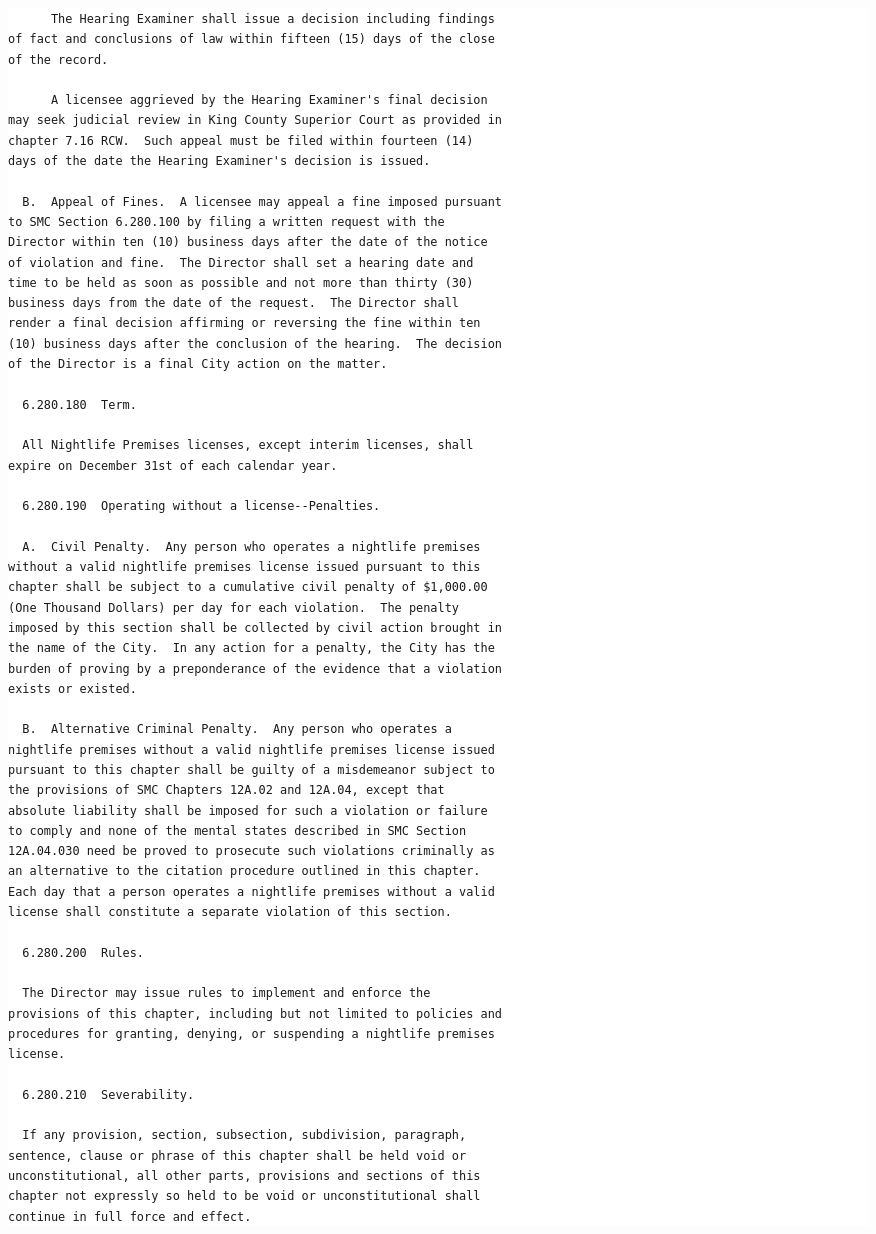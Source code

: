           The Hearing Examiner shall issue a decision including findings  
    of fact and conclusions of law within fifteen (15) days of the close  
    of the record.  
  
          A licensee aggrieved by the Hearing Examiner's final decision  
    may seek judicial review in King County Superior Court as provided in  
    chapter 7.16 RCW.  Such appeal must be filed within fourteen (14)  
    days of the date the Hearing Examiner's decision is issued.  
  
      B.  Appeal of Fines.  A licensee may appeal a fine imposed pursuant  
    to SMC Section 6.280.100 by filing a written request with the  
    Director within ten (10) business days after the date of the notice  
    of violation and fine.  The Director shall set a hearing date and  
    time to be held as soon as possible and not more than thirty (30)  
    business days from the date of the request.  The Director shall  
    render a final decision affirming or reversing the fine within ten  
    (10) business days after the conclusion of the hearing.  The decision  
    of the Director is a final City action on the matter.  
  
      6.280.180  Term.  
  
      All Nightlife Premises licenses, except interim licenses, shall  
    expire on December 31st of each calendar year.  
  
      6.280.190  Operating without a license--Penalties.  
  
      A.  Civil Penalty.  Any person who operates a nightlife premises  
    without a valid nightlife premises license issued pursuant to this  
    chapter shall be subject to a cumulative civil penalty of $1,000.00  
    (One Thousand Dollars) per day for each violation.  The penalty  
    imposed by this section shall be collected by civil action brought in  
    the name of the City.  In any action for a penalty, the City has the  
    burden of proving by a preponderance of the evidence that a violation  
    exists or existed.  
  
      B.  Alternative Criminal Penalty.  Any person who operates a  
    nightlife premises without a valid nightlife premises license issued  
    pursuant to this chapter shall be guilty of a misdemeanor subject to  
    the provisions of SMC Chapters 12A.02 and 12A.04, except that  
    absolute liability shall be imposed for such a violation or failure  
    to comply and none of the mental states described in SMC Section  
    12A.04.030 need be proved to prosecute such violations criminally as  
    an alternative to the citation procedure outlined in this chapter.  
    Each day that a person operates a nightlife premises without a valid  
    license shall constitute a separate violation of this section.  
  
      6.280.200  Rules.  
  
      The Director may issue rules to implement and enforce the  
    provisions of this chapter, including but not limited to policies and  
    procedures for granting, denying, or suspending a nightlife premises  
    license.  
  
      6.280.210  Severability.  
  
      If any provision, section, subsection, subdivision, paragraph,  
    sentence, clause or phrase of this chapter shall be held void or  
    unconstitutional, all other parts, provisions and sections of this  
    chapter not expressly so held to be void or unconstitutional shall  
    continue in full force and effect.  
  